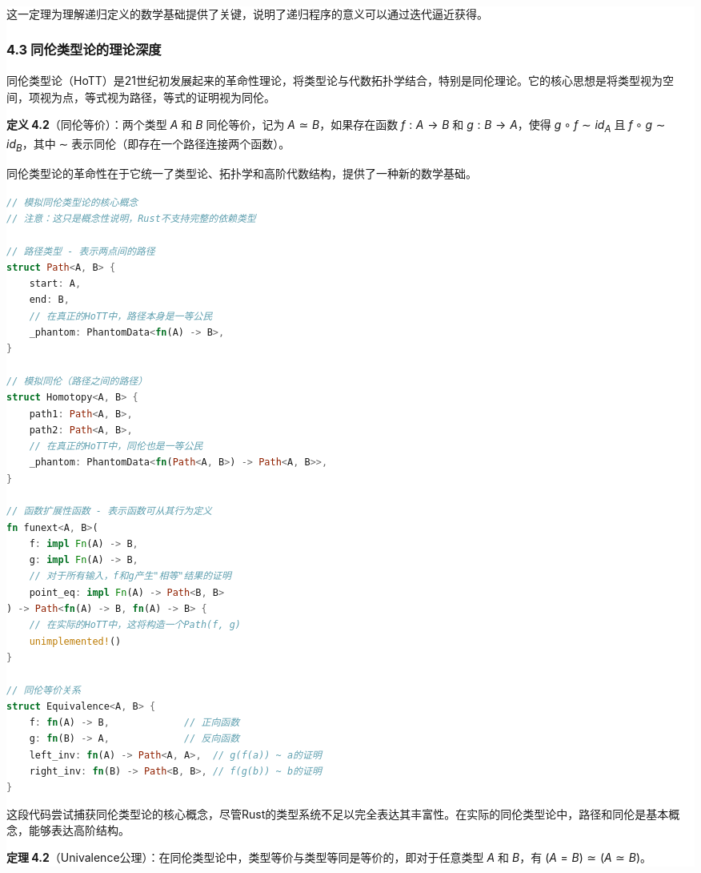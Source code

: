 这一定理为理解递归定义的数学基础提供了关键，说明了递归程序的意义可以通过迭代逼近获得。

### 4.3 同伦类型论的理论深度

同伦类型论（HoTT）是21世纪初发展起来的革命性理论，将类型论与代数拓扑学结合，特别是同伦理论。它的核心思想是将类型视为空间，项视为点，等式视为路径，等式的证明视为同伦。

**定义 4.2**（同伦等价）：两个类型 $A$ 和 $B$ 同伦等价，记为 $A \simeq B$，如果存在函数 $f: A \to B$ 和 $g: B \to A$，使得 $g \circ f \sim id_A$ 且 $f \circ g \sim id_B$，其中 $\sim$ 表示同伦（即存在一个路径连接两个函数）。

同伦类型论的革命性在于它统一了类型论、拓扑学和高阶代数结构，提供了一种新的数学基础。

```rust
// 模拟同伦类型论的核心概念
// 注意：这只是概念性说明，Rust不支持完整的依赖类型

// 路径类型 - 表示两点间的路径
struct Path<A, B> {
    start: A,
    end: B,
    // 在真正的HoTT中，路径本身是一等公民
    _phantom: PhantomData<fn(A) -> B>,
}

// 模拟同伦（路径之间的路径）
struct Homotopy<A, B> {
    path1: Path<A, B>,
    path2: Path<A, B>,
    // 在真正的HoTT中，同伦也是一等公民
    _phantom: PhantomData<fn(Path<A, B>) -> Path<A, B>>,
}

// 函数扩展性函数 - 表示函数可从其行为定义
fn funext<A, B>(
    f: impl Fn(A) -> B,
    g: impl Fn(A) -> B,
    // 对于所有输入，f和g产生"相等"结果的证明
    point_eq: impl Fn(A) -> Path<B, B>
) -> Path<fn(A) -> B, fn(A) -> B> {
    // 在实际的HoTT中，这将构造一个Path(f, g)
    unimplemented!()
}

// 同伦等价关系
struct Equivalence<A, B> {
    f: fn(A) -> B,             // 正向函数
    g: fn(B) -> A,             // 反向函数
    left_inv: fn(A) -> Path<A, A>,  // g(f(a)) ~ a的证明
    right_inv: fn(B) -> Path<B, B>, // f(g(b)) ~ b的证明
}
```

这段代码尝试捕获同伦类型论的核心概念，尽管Rust的类型系统不足以完全表达其丰富性。在实际的同伦类型论中，路径和同伦是基本概念，能够表达高阶结构。

**定理 4.2**（Univalence公理）：在同伦类型论中，类型等价与类型等同是等价的，即对于任意类型 $A$ 和 $B$，有 $(A = B) \simeq (A \simeq B)$。
